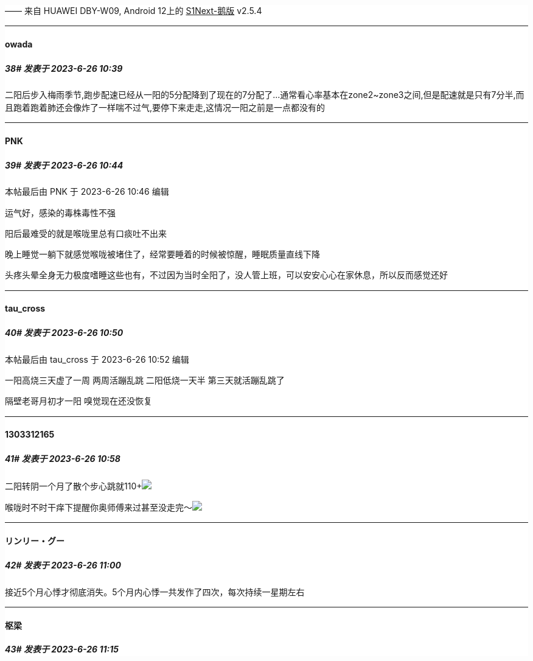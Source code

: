 —— 来自 HUAWEI DBY-W09, Android 12上的 [S1Next-鹅版](https://github.com/ykrank/S1-Next/releases) v2.5.4

*****

####  owada  
##### 38#       发表于 2023-6-26 10:39

二阳后步入梅雨季节,跑步配速已经从一阳的5分配降到了现在的7分配了...通常看心率基本在zone2~zone3之间,但是配速就是只有7分半,而且跑着跑着肺还会像炸了一样喘不过气,要停下来走走,这情况一阳之前是一点都没有的

*****

####  PNK  
##### 39#       发表于 2023-6-26 10:44

 本帖最后由 PNK 于 2023-6-26 10:46 编辑 

运气好，感染的毒株毒性不强

阳后最难受的就是喉咙里总有口痰吐不出来

晚上睡觉一躺下就感觉喉咙被堵住了，经常要睡着的时候被惊醒，睡眠质量直线下降

头疼头晕全身无力极度嗜睡这些也有，不过因为当时全阳了，没人管上班，可以安安心心在家休息，所以反而感觉还好

*****

####  tau_cross  
##### 40#       发表于 2023-6-26 10:50

 本帖最后由 tau_cross 于 2023-6-26 10:52 编辑 

一阳高烧三天虚了一周 两周活蹦乱跳
二阳低烧一天半 第三天就活蹦乱跳了

隔壁老哥月初才一阳 嗅觉现在还没恢复

*****

####  1303312165  
##### 41#       发表于 2023-6-26 10:58

二阳转阴一个月了散个步心跳就110+<img src="https://static.saraba1st.com/image/smiley/face2017/002.png" referrerpolicy="no-referrer">

喉咙时不时干痒下提醒你奥师傅来过甚至没走完～<img src="https://static.saraba1st.com/image/smiley/face2017/209.gif" referrerpolicy="no-referrer">

*****

####  リンリー・グー  
##### 42#       发表于 2023-6-26 11:00

接近5个月心悸才彻底消失。5个月内心悸一共发作了四次，每次持续一星期左右

*****

####  枢梁  
##### 43#       发表于 2023-6-26 11:15
